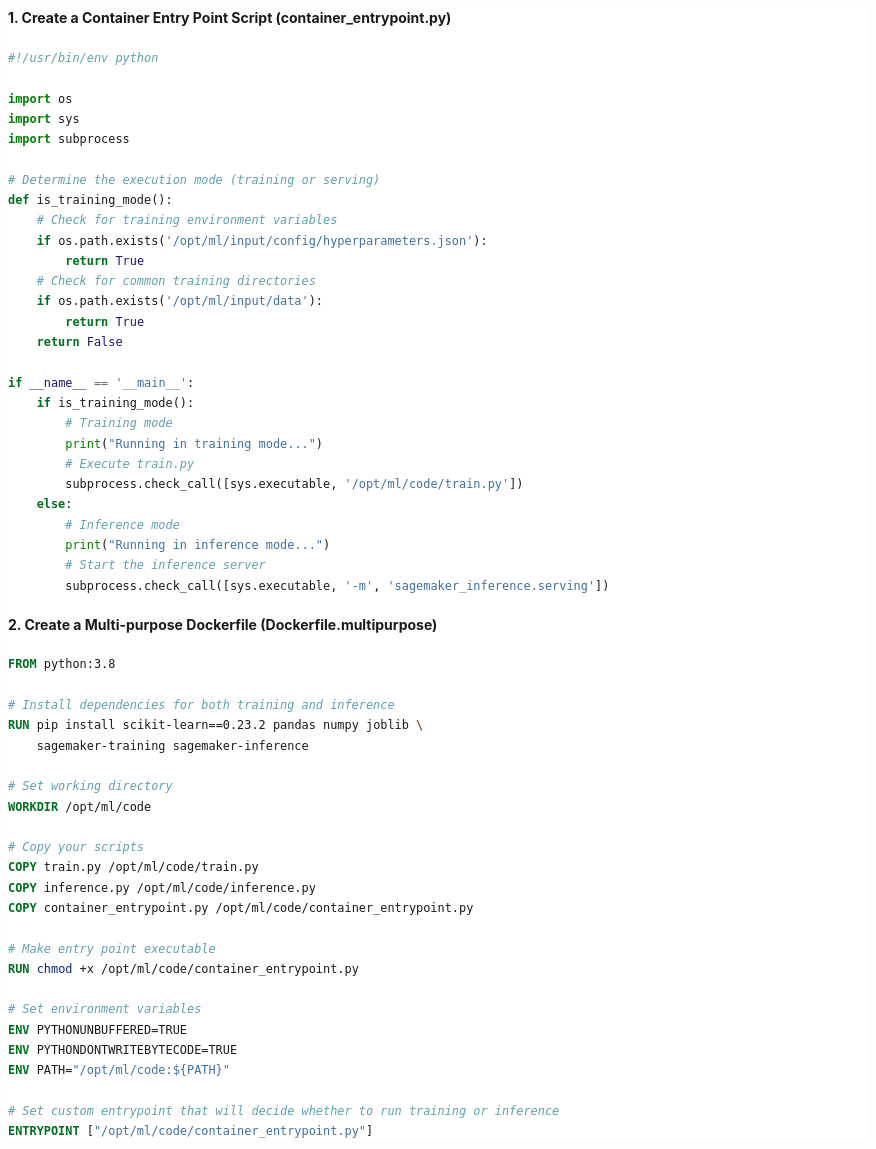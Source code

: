 #### 1. Create a Container Entry Point Script (container_entrypoint.py)

```python
#!/usr/bin/env python

import os
import sys
import subprocess

# Determine the execution mode (training or serving)
def is_training_mode():
    # Check for training environment variables
    if os.path.exists('/opt/ml/input/config/hyperparameters.json'):
        return True
    # Check for common training directories
    if os.path.exists('/opt/ml/input/data'):
        return True
    return False

if __name__ == '__main__':
    if is_training_mode():
        # Training mode
        print("Running in training mode...")
        # Execute train.py
        subprocess.check_call([sys.executable, '/opt/ml/code/train.py'])
    else:
        # Inference mode
        print("Running in inference mode...")
        # Start the inference server
        subprocess.check_call([sys.executable, '-m', 'sagemaker_inference.serving'])
```

#### 2. Create a Multi-purpose Dockerfile (Dockerfile.multipurpose)

```dockerfile
FROM python:3.8

# Install dependencies for both training and inference
RUN pip install scikit-learn==0.23.2 pandas numpy joblib \
    sagemaker-training sagemaker-inference

# Set working directory
WORKDIR /opt/ml/code

# Copy your scripts
COPY train.py /opt/ml/code/train.py
COPY inference.py /opt/ml/code/inference.py
COPY container_entrypoint.py /opt/ml/code/container_entrypoint.py

# Make entry point executable
RUN chmod +x /opt/ml/code/container_entrypoint.py

# Set environment variables
ENV PYTHONUNBUFFERED=TRUE
ENV PYTHONDONTWRITEBYTECODE=TRUE
ENV PATH="/opt/ml/code:${PATH}"

# Set custom entrypoint that will decide whether to run training or inference
ENTRYPOINT ["/opt/ml/code/container_entrypoint.py"]
```
